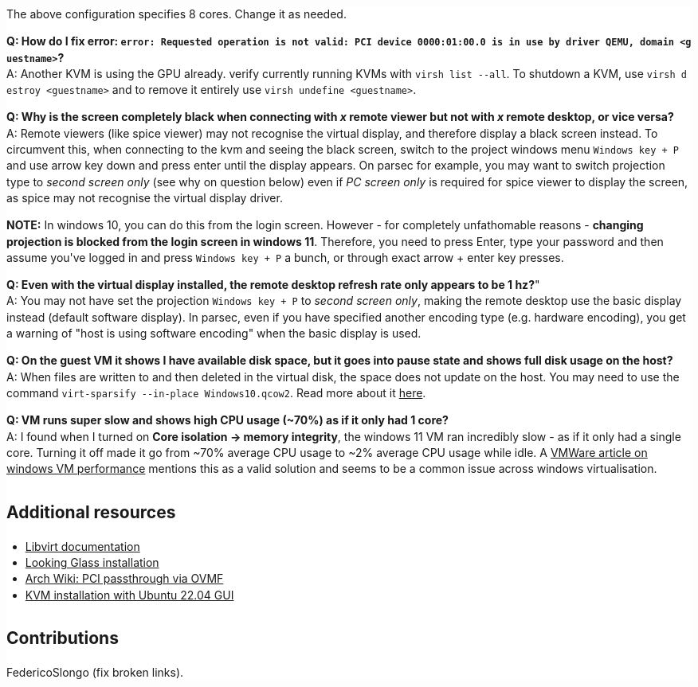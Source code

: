 The above configuration specifies 8 cores. Change it as needed.
 
**Q: How do I fix error: `error: Requested operation is not valid: PCI device 0000:01:00.0 is in use by driver QEMU, domain <guestname>`?**<br>
A: Another KVM is using the GPU already. verify currently running KVMs with `virsh list --all`. To shutdown a KVM, use `virsh destroy <guestname>` and to remove it entirely use `virsh undefine <guestname>`.

**Q: Why is the screen completely black when connecting with *x* remote viewer but not with *x* remote desktop, or vice versa?**<br>
A: Remote viewers (like spice viewer) may not recognise the virtual display, and therefore display a black screen instead. To circumvent this, when connecting to the kvm and seeing the black screen, switch to the project windows menu `Windows key + P` and use arrow key down and press enter until the display appears. On parsec for example, you may want to switch projection type to *second screen only* (see why on question below) even if *PC screen only* is required for spice viewer to display the screen, as spice may not recognise the virtual display driver.

**NOTE:** In windows 10, you can do this from the login screen. However - for completely unfathomable reasons - **changing projection is blocked from the login screen in windows 11**. Therefore, you need to press Enter, type your password and then assume you've logged in and press `Windows key + P` a bunch, or through exact arrow + enter key presses.

**Q: Even with the virtual display installed, the remote desktop refresh rate only appears to be 1 hz?**"<br>
A: You may not have set the projection `Windows key + P` to *second screen only*, making the remote desktop use the basic display instead (default software display). In parsec, even if you have specified another encoding type (e.g. hardware encoding), you get a warning of "host is using software encoding" when the basic display is used.

**Q: On the guest VM it shows I have available disk space, but it goes into pause state and shows full disk usage on the host?**<br>
A: When files are written to and then deleted in the virtual disk, the space does not update on the host. You may need to use the command `virt-sparsify --in-place Windows10.qcow2`. Read more about it [here](https://balau82.wordpress.com/2011/05/08/qemu-raw-images-real-size/).

**Q: VM runs super slow and shows high CPU usage (~70%) as if it only had 1 core?**<br>
A: I found when I turned on **Core isolation -> memory integrity**, the windows 11 VM ran incredibly slow - as if it only had a single core. Turning it off made it go from ~70% average CPU usage to ~2% average CPU usage while idle. A [VMWare article on windows VM performance](https://www.switchfirewall.com/2025/03/vmware-performance-issues-on-windows11.html) mentions this as a valid solution and seems to be a common issue across windows virtualisation.

## Additional resources

- [Libvirt documentation](https://ubuntu.com/server/docs/libvirt)
- [Looking Glass installation](https://looking-glass.io/docs/B6/install/)
- [Arch Wiki: PCI passthrough via OVMF](https://wiki.archlinux.org/title/PCI_passthrough_via_OVMF)
- [KVM installation with Ubuntu 22.04 GUI](https://www.youtube.com/watch?v=vyLNpPY-Je0)

## Contributions

FedericoSlongo (fix broken links).
